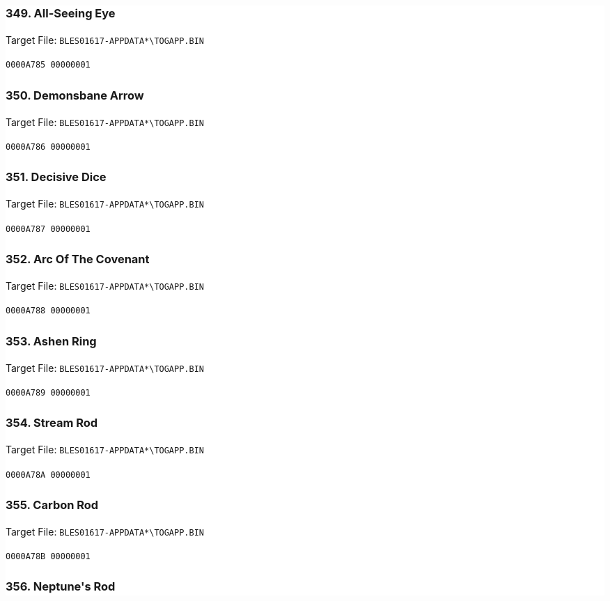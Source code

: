 ### 349. All-Seeing Eye

Target File: `BLES01617-APPDATA*\TOGAPP.BIN`

```
0000A785 00000001
```

### 350. Demonsbane Arrow

Target File: `BLES01617-APPDATA*\TOGAPP.BIN`

```
0000A786 00000001
```

### 351. Decisive Dice

Target File: `BLES01617-APPDATA*\TOGAPP.BIN`

```
0000A787 00000001
```

### 352. Arc Of The Covenant

Target File: `BLES01617-APPDATA*\TOGAPP.BIN`

```
0000A788 00000001
```

### 353. Ashen Ring

Target File: `BLES01617-APPDATA*\TOGAPP.BIN`

```
0000A789 00000001
```

### 354. Stream Rod

Target File: `BLES01617-APPDATA*\TOGAPP.BIN`

```
0000A78A 00000001
```

### 355. Carbon Rod

Target File: `BLES01617-APPDATA*\TOGAPP.BIN`

```
0000A78B 00000001
```

### 356. Neptune's Rod
